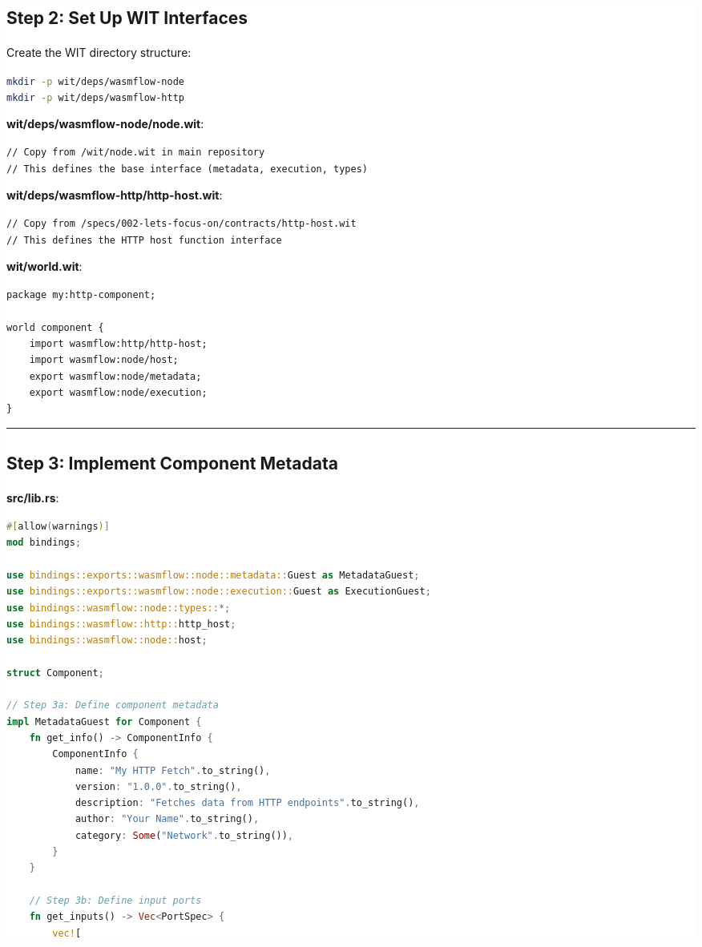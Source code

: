 
## Step 2: Set Up WIT Interfaces

Create the WIT directory structure:

```bash
mkdir -p wit/deps/wasmflow-node
mkdir -p wit/deps/wasmflow-http
```

**wit/deps/wasmflow-node/node.wit**:
```wit
// Copy from /wit/node.wit in main repository
// This defines the base interface (metadata, execution, types)
```

**wit/deps/wasmflow-http/http-host.wit**:
```wit
// Copy from /specs/002-lets-focus-on/contracts/http-host.wit
// This defines the HTTP host function interface
```

**wit/world.wit**:
```wit
package my:http-component;

world component {
    import wasmflow:http/http-host;
    import wasmflow:node/host;
    export wasmflow:node/metadata;
    export wasmflow:node/execution;
}
```

---

## Step 3: Implement Component Metadata

**src/lib.rs**:

```rust
#[allow(warnings)]
mod bindings;

use bindings::exports::wasmflow::node::metadata::Guest as MetadataGuest;
use bindings::exports::wasmflow::node::execution::Guest as ExecutionGuest;
use bindings::wasmflow::node::types::*;
use bindings::wasmflow::http::http_host;
use bindings::wasmflow::node::host;

struct Component;

// Step 3a: Define component metadata
impl MetadataGuest for Component {
    fn get_info() -> ComponentInfo {
        ComponentInfo {
            name: "My HTTP Fetch".to_string(),
            version: "1.0.0".to_string(),
            description: "Fetches data from HTTP endpoints".to_string(),
            author: "Your Name".to_string(),
            category: Some("Network".to_string()),
        }
    }

    // Step 3b: Define input ports
    fn get_inputs() -> Vec<PortSpec> {
        vec![
```